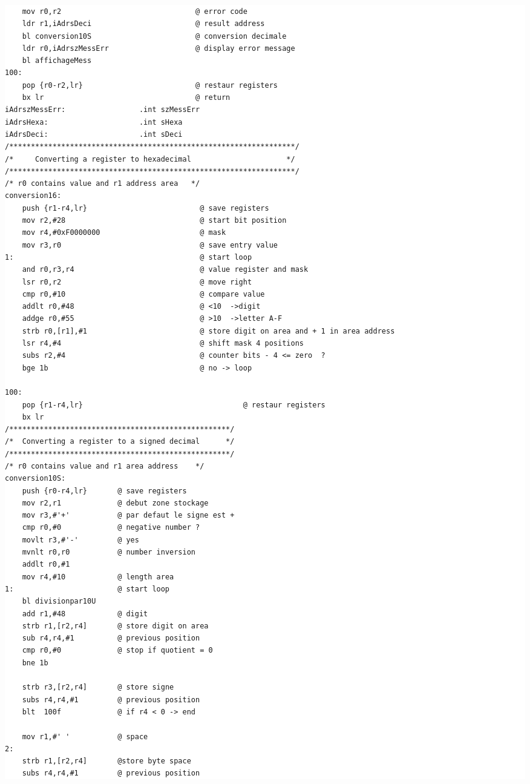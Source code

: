 ```ARM Assembly
    mov r0,r2                               @ error code
    ldr r1,iAdrsDeci                        @ result address
    bl conversion10S                        @ conversion decimale
    ldr r0,iAdrszMessErr                    @ display error message
    bl affichageMess
100:
    pop {r0-r2,lr}                          @ restaur registers
    bx lr                                   @ return
iAdrszMessErr:                 .int szMessErr
iAdrsHexa:                     .int sHexa
iAdrsDeci:                     .int sDeci
/******************************************************************/
/*     Converting a register to hexadecimal                      */
/******************************************************************/
/* r0 contains value and r1 address area   */
conversion16:
    push {r1-r4,lr}                          @ save registers
    mov r2,#28                               @ start bit position
    mov r4,#0xF0000000                       @ mask
    mov r3,r0                                @ save entry value
1:                                           @ start loop
    and r0,r3,r4                             @ value register and mask
    lsr r0,r2                                @ move right
    cmp r0,#10                               @ compare value
    addlt r0,#48                             @ <10  ->digit
    addge r0,#55                             @ >10  ->letter A-F
    strb r0,[r1],#1                          @ store digit on area and + 1 in area address
    lsr r4,#4                                @ shift mask 4 positions
    subs r2,#4                               @ counter bits - 4 <= zero  ?
    bge 1b                                   @ no -> loop

100:
    pop {r1-r4,lr}                                     @ restaur registers
    bx lr
/***************************************************/
/*  Converting a register to a signed decimal      */
/***************************************************/
/* r0 contains value and r1 area address    */
conversion10S:
    push {r0-r4,lr}       @ save registers
    mov r2,r1             @ debut zone stockage
    mov r3,#'+'           @ par defaut le signe est +
    cmp r0,#0             @ negative number ?
    movlt r3,#'-'         @ yes
    mvnlt r0,r0           @ number inversion
    addlt r0,#1
    mov r4,#10            @ length area
1:                        @ start loop
    bl divisionpar10U
    add r1,#48            @ digit
    strb r1,[r2,r4]       @ store digit on area
    sub r4,r4,#1          @ previous position
    cmp r0,#0             @ stop if quotient = 0
    bne 1b

    strb r3,[r2,r4]       @ store signe
    subs r4,r4,#1         @ previous position
    blt  100f             @ if r4 < 0 -> end

    mov r1,#' '           @ space
2:
    strb r1,[r2,r4]       @store byte space
    subs r4,r4,#1         @ previous position
```